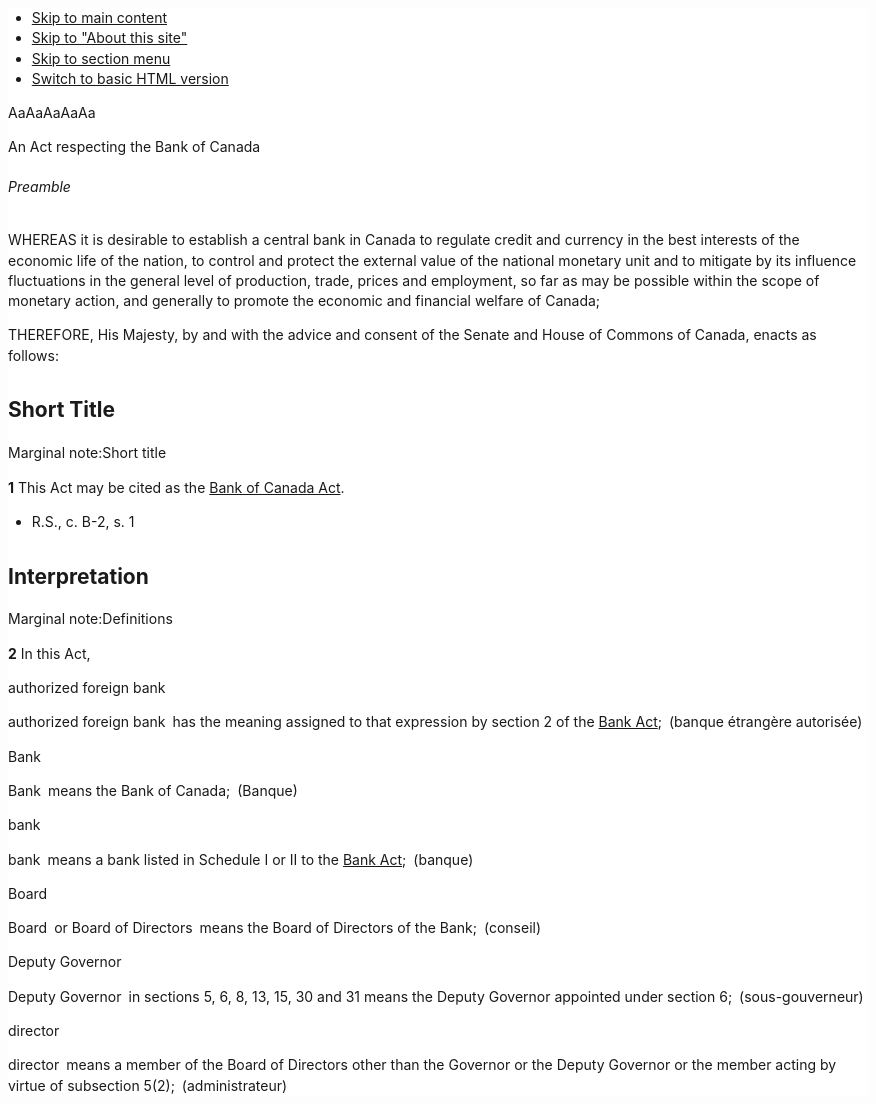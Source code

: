 - [Skip to main content](#wb-cont)
- [Skip to "About this site"](#wb-info)
- [Skip to section menu](#wb-sec)
- [Switch to basic HTML version](?wbdisable=true)

AaAaAaAaAa

An Act respecting the Bank of Canada

###### Preamble

WHEREAS it is desirable to establish a central bank in Canada to regulate credit and currency in the best interests of the economic life of the nation, to control and protect the external value of the national monetary unit and to mitigate by its influence fluctuations in the general level of production, trade, prices and employment, so far as may be possible within the scope of monetary action, and generally to promote the economic and financial welfare of Canada;

THEREFORE, His Majesty, by and with the advice and consent of the Senate and House of Commons of Canada, enacts as follows:

## Short Title

Marginal note:Short title

**1** This Act may be cited as the [Bank of Canada Act](/eng/acts/B-2).

- R.S., c. B-2, s. 1

## Interpretation

Marginal note:Definitions

**2** In this Act,

authorized foreign bank

authorized foreign bank has the meaning assigned to that expression by section 2 of the [Bank Act](/eng/acts/B-1.01); (banque étrangère autorisée)

Bank

Bank means the Bank of Canada; (Banque)

bank

bank means a bank listed in Schedule I or II to the [Bank Act](/eng/acts/B-1.01); (banque)

Board

Board or Board of Directors means the Board of Directors of the Bank; (conseil)

Deputy Governor

Deputy Governor in sections 5, 6, 8, 13, 15, 30 and 31 means the Deputy Governor appointed under section 6; (sous-gouverneur)

director

director means a member of the Board of Directors other than the Governor or the Deputy Governor or the member acting by virtue of subsection 5(2); (administrateur)
